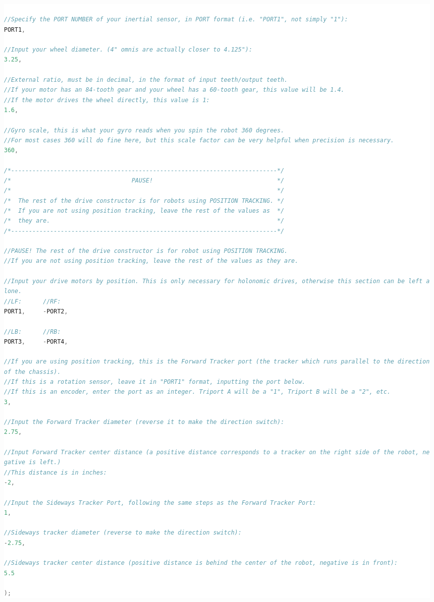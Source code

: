 ```cpp

//Specify the PORT NUMBER of your inertial sensor, in PORT format (i.e. "PORT1", not simply "1"):
PORT1,

//Input your wheel diameter. (4" omnis are actually closer to 4.125"):
3.25,

//External ratio, must be in decimal, in the format of input teeth/output teeth.
//If your motor has an 84-tooth gear and your wheel has a 60-tooth gear, this value will be 1.4.
//If the motor drives the wheel directly, this value is 1:
1.6,

//Gyro scale, this is what your gyro reads when you spin the robot 360 degrees.
//For most cases 360 will do fine here, but this scale factor can be very helpful when precision is necessary.
360,

/*---------------------------------------------------------------------------*/
/*                                  PAUSE!                                   */
/*                                                                           */
/*  The rest of the drive constructor is for robots using POSITION TRACKING. */
/*  If you are not using position tracking, leave the rest of the values as  */
/*  they are.                                                                */
/*---------------------------------------------------------------------------*/

//PAUSE! The rest of the drive constructor is for robot using POSITION TRACKING.
//If you are not using position tracking, leave the rest of the values as they are.

//Input your drive motors by position. This is only necessary for holonomic drives, otherwise this section can be left alone.
//LF:      //RF:    
PORT1,     -PORT2,

//LB:      //RB: 
PORT3,     -PORT4,

//If you are using position tracking, this is the Forward Tracker port (the tracker which runs parallel to the direction of the chassis).
//If this is a rotation sensor, leave it in "PORT1" format, inputting the port below.
//If this is an encoder, enter the port as an integer. Triport A will be a "1", Triport B will be a "2", etc.
3,

//Input the Forward Tracker diameter (reverse it to make the direction switch):
2.75,

//Input Forward Tracker center distance (a positive distance corresponds to a tracker on the right side of the robot, negative is left.)
//This distance is in inches:
-2,

//Input the Sideways Tracker Port, following the same steps as the Forward Tracker Port:
1,

//Sideways tracker diameter (reverse to make the direction switch):
-2.75,

//Sideways tracker center distance (positive distance is behind the center of the robot, negative is in front):
5.5

);
```